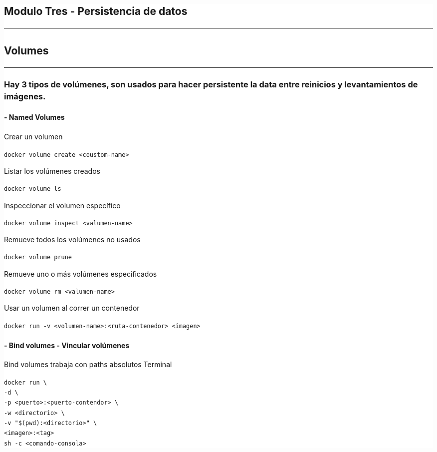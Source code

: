 ## Modulo Tres - Persistencia de datos

---

## Volumes

---

### Hay 3 tipos de volúmenes, son usados para hacer persistente la data entre reinicios y levantamientos de imágenes.

#### - Named Volumes

Crear un volumen

```
docker volume create <coustom-name>
```

Listar los volúmenes creados

```
docker volume ls
```

Inspeccionar el volumen específico

```
docker volume inspect <valumen-name>
```

Remueve todos los volúmenes no usados

```
docker volume prune
```

Remueve uno o más volúmenes especificados

```
docker volume rm <valumen-name>
```

Usar un volumen al correr un contenedor

```
docker run -v <volumen-name>:<ruta-contenedor> <imagen>
```

#### - Bind volumes - Vincular volúmenes

Bind volumes trabaja con paths absolutos Terminal

```
docker run \
-d \
-p <puerto>:<puerto-contendor> \
-w <directorio> \
-v "$(pwd):<directorio>" \
<imagen>:<tag>
sh -c <comando-consola>
```
